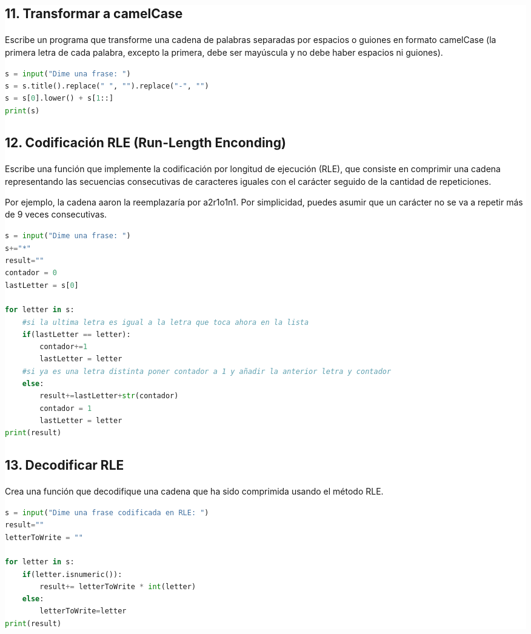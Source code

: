 ## **11. Transformar a camelCase**
Escribe un programa que transforme una cadena de palabras separadas por espacios o guiones en formato camelCase (la primera letra de cada palabra, excepto la primera, debe ser mayúscula y no debe haber espacios ni guiones).

```python
s = input("Dime una frase: ")
s = s.title().replace(" ", "").replace("-", "")
s = s[0].lower() + s[1::]
print(s)
```

## **12. Codificación RLE (Run-Length Enconding)**
Escribe una función que implemente la codificación por longitud de ejecución (RLE), que consiste en comprimir una cadena representando las secuencias consecutivas de caracteres iguales con el carácter seguido de la cantidad de repeticiones.

Por ejemplo, la cadena aaron la reemplazaría por a2r1o1n1. Por simplicidad, puedes asumir que un carácter no se va a repetir más de 9 veces consecutivas.

```python
s = input("Dime una frase: ")
s+="*"
result=""
contador = 0
lastLetter = s[0]

for letter in s:
    #si la ultima letra es igual a la letra que toca ahora en la lista
    if(lastLetter == letter):
        contador+=1
        lastLetter = letter
    #si ya es una letra distinta poner contador a 1 y añadir la anterior letra y contador
    else:
        result+=lastLetter+str(contador)
        contador = 1
        lastLetter = letter
print(result)
```

## **13. Decodificar RLE**
Crea una función que decodifique una cadena que ha sido comprimida usando el método RLE.

```python
s = input("Dime una frase codificada en RLE: ")
result=""
letterToWrite = ""

for letter in s:
    if(letter.isnumeric()):
        result+= letterToWrite * int(letter)
    else:
        letterToWrite=letter
print(result)
```
